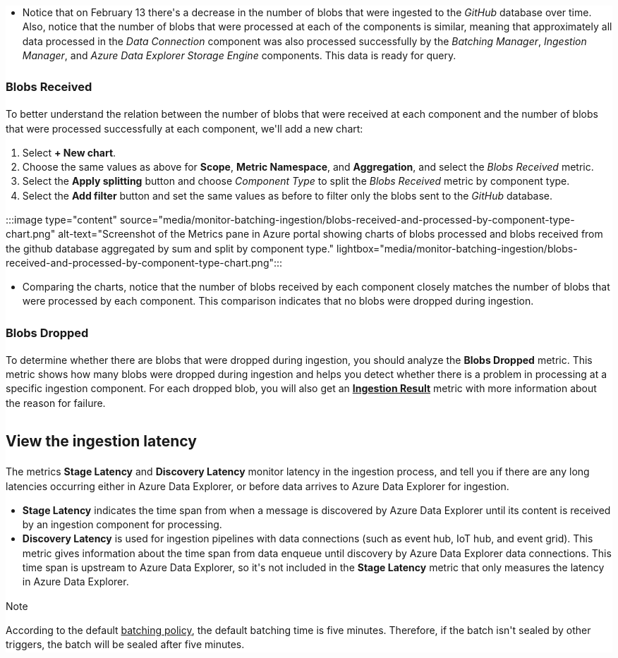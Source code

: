 * Notice that on February 13 there's a decrease in the number of blobs that were ingested to the *GitHub* database over time. Also, notice that the number of blobs that were processed at each of the components is similar, meaning that approximately all data processed in the *Data Connection* component was also processed successfully by the *Batching Manager*, *Ingestion Manager*, and *Azure Data Explorer Storage Engine* components. This data is ready for query.

### Blobs Received

To better understand the relation between the number of blobs that were received at each component and the number of blobs that were processed successfully at each component, we'll add a new chart:

1. Select **+ New chart**.
1. Choose the same values as above for **Scope**, **Metric Namespace**, and **Aggregation**, and select the *Blobs Received* metric.
1. Select the **Apply splitting** button and choose *Component Type* to split the *Blobs Received* metric by component type.
1. Select the **Add filter** button and set the same values as before to filter only the blobs sent to the *GitHub* database.

:::image type="content" source="media/monitor-batching-ingestion/blobs-received-and-processed-by-component-type-chart.png" alt-text="Screenshot of the Metrics pane in Azure portal showing charts of blobs processed and blobs received from the github database aggregated by sum and split by component type." lightbox="media/monitor-batching-ingestion/blobs-received-and-processed-by-component-type-chart.png":::

* Comparing the charts, notice that the number of blobs received by each component closely matches the number of blobs that were processed by each component. This comparison indicates that no blobs were dropped during ingestion.

### Blobs Dropped

To determine whether there are blobs that were dropped during ingestion, you should analyze the **Blobs Dropped** metric. This metric shows how many blobs were dropped during ingestion and helps you detect whether there is a problem in processing at a specific ingestion component. For each dropped blob, you will also get an [**Ingestion Result**](#view-the-ingestion-result) metric with more information about the reason for failure.

## View the ingestion latency

The metrics **Stage Latency** and **Discovery Latency** monitor latency in the ingestion process, and tell you if there are any long latencies occurring either in Azure Data Explorer, or before data arrives to Azure Data Explorer for ingestion.

* **Stage Latency** indicates the time span from when a message is discovered by Azure Data Explorer until its content is received by an ingestion component for processing.
* **Discovery Latency** is used for ingestion pipelines with data connections (such as event hub, IoT hub, and event grid). This metric gives information about the time span from data enqueue until discovery by Azure Data Explorer data connections. This time span is upstream to Azure Data Explorer, so it's not included in the **Stage Latency** metric that only measures the latency in Azure Data Explorer.

> [!NOTE]
> According to the default [batching policy](kusto/management/batchingpolicy.md), the default batching time is five minutes. Therefore, if the batch isn't sealed by other triggers, the batch will be sealed after five minutes. 
